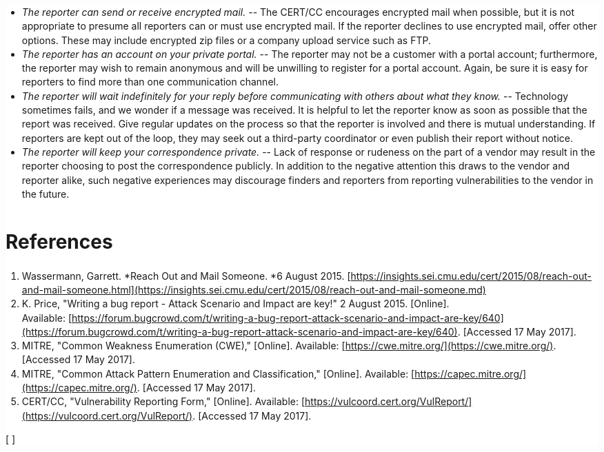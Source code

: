 -   *The reporter can send or receive encrypted mail.* -- The CERT/CC
    encourages encrypted mail when possible, but it is not appropriate
    to presume all reporters can or must use encrypted mail. If the
    reporter declines to use encrypted mail, offer other options. These
    may include encrypted zip files or a company upload service such as
    FTP.
-   *The reporter has an account on your private portal.* -- The
    reporter may not be a customer with a portal account; furthermore,
    the reporter may wish to remain anonymous and will be unwilling to
    register for a portal account. Again, be sure it is easy for
    reporters to find more than one communication channel.
-   *The reporter will wait indefinitely for your reply before
    communicating with others about what they know.* -- Technology
    sometimes fails, and we wonder if a message was received. It is
    helpful to let the reporter know as soon as possible that the report
    was received. Give regular updates on the process so that the
    reporter is involved and there is mutual understanding. If reporters
    are kept out of the loop, they may seek out a third-party
    coordinator or even publish their report without notice.
-   *The reporter will keep your correspondence private.* -- Lack of
    response or rudeness on the part of a vendor may result in the
    reporter choosing to post the correspondence publicly. In addition
    to the negative attention this draws to the vendor and reporter
    alike, such negative experiences may discourage finders and
    reporters from reporting vulnerabilities to the vendor in the
    future.

# References

1.  Wassermann, Garrett. *Reach Out and Mail Someone. *6 August
    2015. [https://insights.sei.cmu.edu/cert/2015/08/reach-out-and-mail-someone.html](https://insights.sei.cmu.edu/cert/2015/08/reach-out-and-mail-someone.md)
2.  K. Price, "Writing a bug report - Attack Scenario and Impact are
    key!" 2 August 2015. \[Online\].
    Available: [https://forum.bugcrowd.com/t/writing-a-bug-report-attack-scenario-and-impact-are-key/640](https://forum.bugcrowd.com/t/writing-a-bug-report-attack-scenario-and-impact-are-key/640). \[Accessed 17 May 2017\].
3.  MITRE, "Common Weakness Enumeration (CWE)," \[Online\].
    Available: [https://cwe.mitre.org/](https://cwe.mitre.org/). \[Accessed 17 May 2017\].
4.  MITRE, "Common Attack Pattern Enumeration and Classification,"
    \[Online\].
    Available: [https://capec.mitre.org/](https://capec.mitre.org/). \[Accessed 17 May 2017\].
5.  CERT/CC, "Vulnerability Reporting Form," \[Online\].
    Available: [https://vulcoord.cert.org/VulReport/](https://vulcoord.cert.org/VulReport/). \[Accessed 17 May 2017\].



[
]
